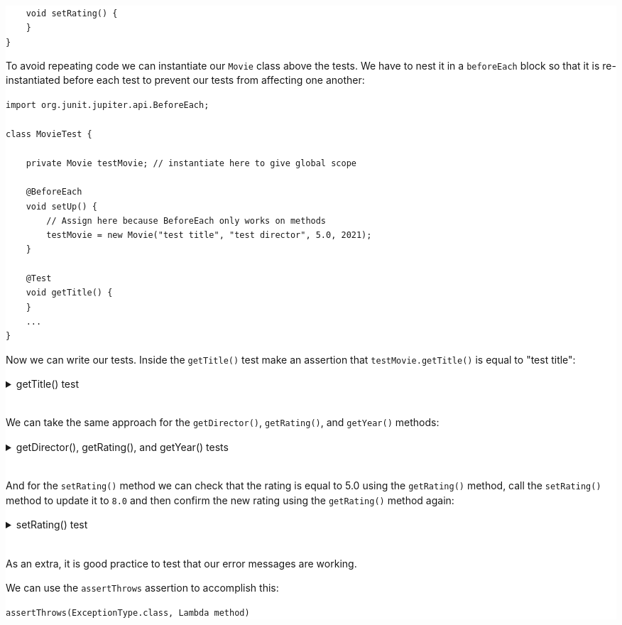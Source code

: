 ```
    void setRating() {
    }
}
```

To avoid repeating code we can instantiate our `Movie` class above the tests. We have to nest it in a `beforeEach` block so that it is re-instantiated before each test to prevent our tests from affecting one another:

```
import org.junit.jupiter.api.BeforeEach;

class MovieTest {

    private Movie testMovie; // instantiate here to give global scope

    @BeforeEach
    void setUp() {
        // Assign here because BeforeEach only works on methods
        testMovie = new Movie("test title", "test director", 5.0, 2021);
    }

    @Test
    void getTitle() {
    }
    ...
}
```

Now we can write our tests. Inside the `getTitle()` test make an assertion that `testMovie.getTitle()` is equal to "test title":

<details><summary>getTitle() test</summary></details>

<br>

We can take the same approach for the `getDirector()`, `getRating()`, and `getYear()` methods:

<details><summary>getDirector(), getRating(), and getYear() tests</summary></details>

<br>

And for the `setRating()` method we can check that the rating is equal to 5.0 using the `getRating()` method, call the `setRating()` method to update it to `8.0` and then confirm the new rating using the `getRating()` method again:

<details><summary>setRating() test</summary></details>

<br>

As an extra, it is good practice to test that our error messages are working.

We can use the `assertThrows` assertion to accomplish this:

```
assertThrows(ExceptionType.class, Lambda method)
```
